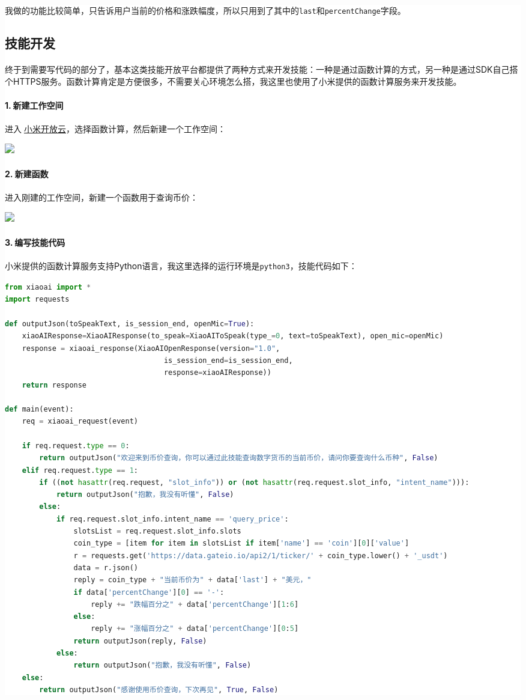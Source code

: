 我做的功能比较简单，只告诉用户当前的价格和涨跌幅度，所以只用到了其中的`last`和`percentChange`字段。

## 技能开发

终于到需要写代码的部分了，基本这类技能开放平台都提供了两种方式来开发技能：一种是通过函数计算的方式，另一种是通过SDK自己搭个HTTPS服务。函数计算肯定是方便很多，不需要关心环境怎么搭，我这里也使用了小米提供的函数计算服务来开发技能。

#### 1. 新建工作空间

进入 [小米开放云](https://open.cloud.mi.com/)，选择函数计算，然后新建一个工作空间：

![](/img/in-post/post-xiaoai/new-workspace.png)

#### 2. 新建函数

进入刚建的工作空间，新建一个函数用于查询币价：

![](/img/in-post/post-xiaoai/new-function.png)

#### 3. 编写技能代码

小米提供的函数计算服务支持Python语言，我这里选择的运行环境是`python3`，技能代码如下：

```Python
from xiaoai import *
import requests

def outputJson(toSpeakText, is_session_end, openMic=True):
    xiaoAIResponse=XiaoAIResponse(to_speak=XiaoAIToSpeak(type_=0, text=toSpeakText), open_mic=openMic)
    response = xiaoai_response(XiaoAIOpenResponse(version="1.0",
                                     is_session_end=is_session_end,
                                     response=xiaoAIResponse))
    return response

def main(event):
    req = xiaoai_request(event)
    
    if req.request.type == 0:
        return outputJson("欢迎来到币价查询，你可以通过此技能查询数字货币的当前币价，请问你要查询什么币种", False)
    elif req.request.type == 1:
        if ((not hasattr(req.request, "slot_info")) or (not hasattr(req.request.slot_info, "intent_name"))):
            return outputJson("抱歉，我没有听懂", False)
        else:
            if req.request.slot_info.intent_name == 'query_price':
                slotsList = req.request.slot_info.slots
                coin_type = [item for item in slotsList if item['name'] == 'coin'][0]['value']
                r = requests.get('https://data.gateio.io/api2/1/ticker/' + coin_type.lower() + '_usdt')
                data = r.json()
                reply = coin_type + "当前币价为" + data['last'] + "美元，"
                if data['percentChange'][0] == '-':
                    reply += "跌幅百分之" + data['percentChange'][1:6]
                else:
                    reply += "涨幅百分之" + data['percentChange'][0:5]
                return outputJson(reply, False)
            else:
                return outputJson("抱歉，我没有听懂", False)
    else:
        return outputJson("感谢使用币价查询，下次再见", True, False)
```
